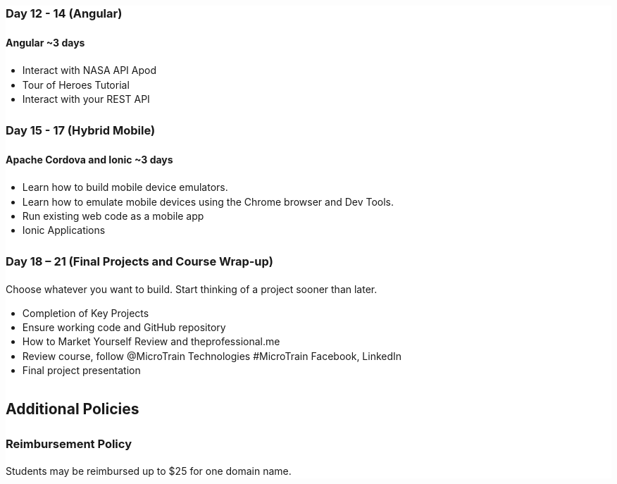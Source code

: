 ### Day 12 - 14 (Angular)

#### Angular ~3 days
* Interact with NASA API Apod
* Tour of Heroes Tutorial
* Interact with your REST API

### Day 15 - 17 (Hybrid Mobile)

#### Apache Cordova and Ionic ~3 days
* Learn how to build mobile device emulators.
* Learn how to emulate mobile devices using the Chrome browser and Dev Tools.
* Run existing web code as a mobile app
* Ionic Applications

###  Day 18 – 21 (Final Projects and Course Wrap-up)
Choose whatever you want to build. Start thinking of a project sooner than later.
* Completion of Key Projects
* Ensure working code and GitHub repository
* How to Market Yourself Review and theprofessional.me
* Review course, follow @MicroTrain Technologies #MicroTrain Facebook, LinkedIn
* Final project presentation

## Additional Policies

### Reimbursement Policy
Students may be reimbursed up to $25 for one domain name.
